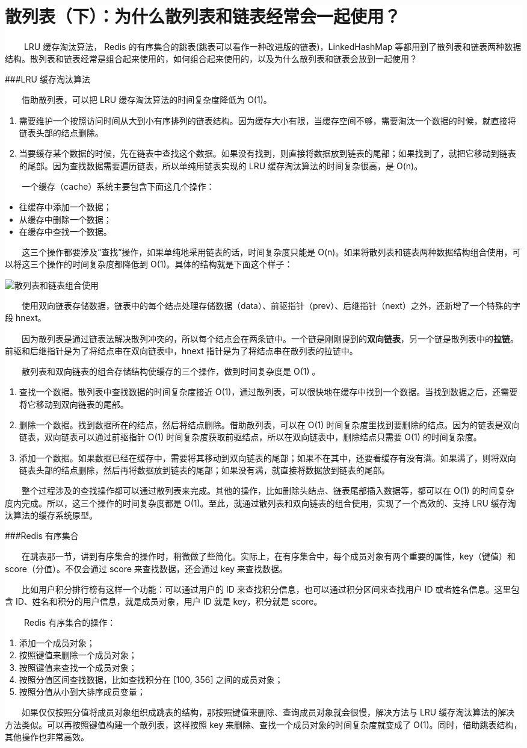 散列表（下）：为什么散列表和链表经常会一起使用？
===

&emsp;&emsp; LRU 缓存淘汰算法， Redis 的有序集合的跳表(跳表可以看作一种改进版的链表)，LinkedHashMap 等都用到了散列表和链表两种数据结构。散列表和链表经常是组合起来使用的，如何组合起来使用的，以及为什么散列表和链表会放到一起使用？

###LRU 缓存淘汰算法

&emsp;&emsp;借助散列表，可以把 LRU 缓存淘汰算法的时间复杂度降低为 O(1)。

1. 需要维护一个按照访问时间从大到小有序排列的链表结构。因为缓存大小有限，当缓存空间不够，需要淘汰一个数据的时候，就直接将链表头部的结点删除。

2. 当要缓存某个数据的时候，先在链表中查找这个数据。如果没有找到，则直接将数据放到链表的尾部；如果找到了，就把它移动到链表的尾部。因为查找数据需要遍历链表，所以单纯用链表实现的 LRU 缓存淘汰算法的时间复杂很高，是 O(n)。

&emsp;&emsp;一个缓存（cache）系统主要包含下面这几个操作：

* 往缓存中添加一个数据；
* 从缓存中删除一个数据；
* 在缓存中查找一个数据。

&emsp;&emsp;这三个操作都要涉及“查找”操作，如果单纯地采用链表的话，时间复杂度只能是 O(n)。如果将散列表和链表两种数据结构组合使用，可以将这三个操作的时间复杂度都降低到 O(1)。具体的结构就是下面这个样子：

![散列表和链表组合使用](assert/HashTableAndList.jpg)

&emsp;&emsp;使用双向链表存储数据，链表中的每个结点处理存储数据（data）、前驱指针（prev）、后继指针（next）之外，还新增了一个特殊的字段 hnext。

&emsp;&emsp;因为散列表是通过链表法解决散列冲突的，所以每个结点会在两条链中。一个链是刚刚提到的**双向链表**，另一个链是散列表中的**拉链**。前驱和后继指针是为了将结点串在双向链表中，hnext 指针是为了将结点串在散列表的拉链中。

&emsp;&emsp;散列表和双向链表的组合存储结构使缓存的三个操作，做到时间复杂度是 O(1) 。

1. 查找一个数据。散列表中查找数据的时间复杂度接近 O(1)，通过散列表，可以很快地在缓存中找到一个数据。当找到数据之后，还需要将它移动到双向链表的尾部。

2. 删除一个数据。找到数据所在的结点，然后将结点删除。借助散列表，可以在 O(1) 时间复杂度里找到要删除的结点。因为的链表是双向链表，双向链表可以通过前驱指针 O(1) 时间复杂度获取前驱结点，所以在双向链表中，删除结点只需要 O(1) 的时间复杂度。

3. 添加一个数据。如果数据已经在缓存中，需要将其移动到双向链表的尾部；如果不在其中，还要看缓存有没有满。如果满了，则将双向链表头部的结点删除，然后再将数据放到链表的尾部；如果没有满，就直接将数据放到链表的尾部。

&emsp;&emsp;整个过程涉及的查找操作都可以通过散列表来完成。其他的操作，比如删除头结点、链表尾部插入数据等，都可以在 O(1) 的时间复杂度内完成。所以，这三个操作的时间复杂度都是 O(1)。至此，就通过散列表和双向链表的组合使用，实现了一个高效的、支持 LRU 缓存淘汰算法的缓存系统原型。

###Redis 有序集合

&emsp;&emsp;在跳表那一节，讲到有序集合的操作时，稍微做了些简化。实际上，在有序集合中，每个成员对象有两个重要的属性，key（键值）和score（分值）。不仅会通过 score 来查找数据，还会通过 key 来查找数据。

&emsp;&emsp;比如用户积分排行榜有这样一个功能：可以通过用户的 ID 来查找积分信息，也可以通过积分区间来查找用户 ID 或者姓名信息。这里包含 ID、姓名和积分的用户信息，就是成员对象，用户 ID 就是 key，积分就是 score。

&emsp;&emsp; Redis 有序集合的操作：
1. 添加一个成员对象；
2. 按照键值来删除一个成员对象；
3. 按照键值来查找一个成员对象；
4. 按照分值区间查找数据，比如查找积分在 [100, 356] 之间的成员对象；
5. 按照分值从小到大排序成员变量；

&emsp;&emsp;如果仅仅按照分值将成员对象组织成跳表的结构，那按照键值来删除、查询成员对象就会很慢，解决方法与 LRU 缓存淘汰算法的解决方法类似。可以再按照键值构建一个散列表，这样按照 key 来删除、查找一个成员对象的时间复杂度就变成了 O(1)。同时，借助跳表结构，其他操作也非常高效。
